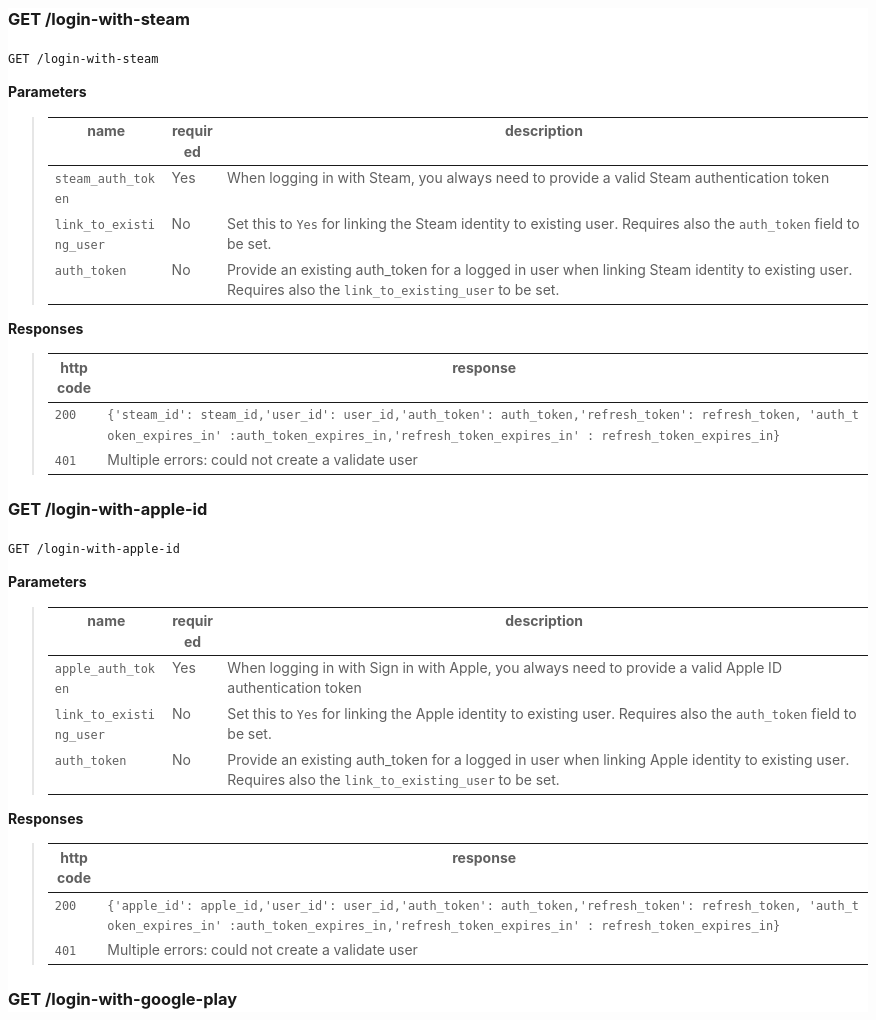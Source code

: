 
### GET /login-with-steam

`GET /login-with-steam`

**Parameters**

> | name      |  required | description                                                                    |
> |-----------|-----------|--------------------------------------------------------------------------------|
> | `steam_auth_token`   |  Yes       | When logging in with Steam, you always need to provide a valid Steam authentication token |
> | `link_to_existing_user`   |  No  | Set this to `Yes` for linking the Steam identity to existing user. Requires also the `auth_token` field to be set.  |
> | `auth_token`   |  No  | Provide an existing auth_token for a logged in user when linking Steam identity to existing user. Requires also the `link_to_existing_user` to be set.  |

**Responses**

> | http code     | response                                                            |
> |---------------|---------------------------------------------------------------------|
> | `200`         | `{'steam_id': steam_id,'user_id': user_id,'auth_token': auth_token,'refresh_token': refresh_token, 'auth_token_expires_in' :auth_token_expires_in,'refresh_token_expires_in' : refresh_token_expires_in}`                                |
> | `401`         | Multiple errors: could not create a validate user                |         

### GET /login-with-apple-id

`GET /login-with-apple-id`

**Parameters**

> | name      |  required | description                                                                    |
> |-----------|-----------|--------------------------------------------------------------------------------|
> | `apple_auth_token`   |  Yes       | When logging in with Sign in with Apple, you always need to provide a valid Apple ID authentication token |
> | `link_to_existing_user`   |  No  | Set this to `Yes` for linking the Apple identity to existing user. Requires also the `auth_token` field to be set.  |
> | `auth_token`   |  No  | Provide an existing auth_token for a logged in user when linking Apple identity to existing user. Requires also the `link_to_existing_user` to be set.  |

**Responses**

> | http code     | response                                                            |
> |---------------|---------------------------------------------------------------------|
> | `200`         | `{'apple_id': apple_id,'user_id': user_id,'auth_token': auth_token,'refresh_token': refresh_token, 'auth_token_expires_in' :auth_token_expires_in,'refresh_token_expires_in' : refresh_token_expires_in}`                                |
> | `401`         | Multiple errors: could not create a validate user                |   

### GET /login-with-google-play
